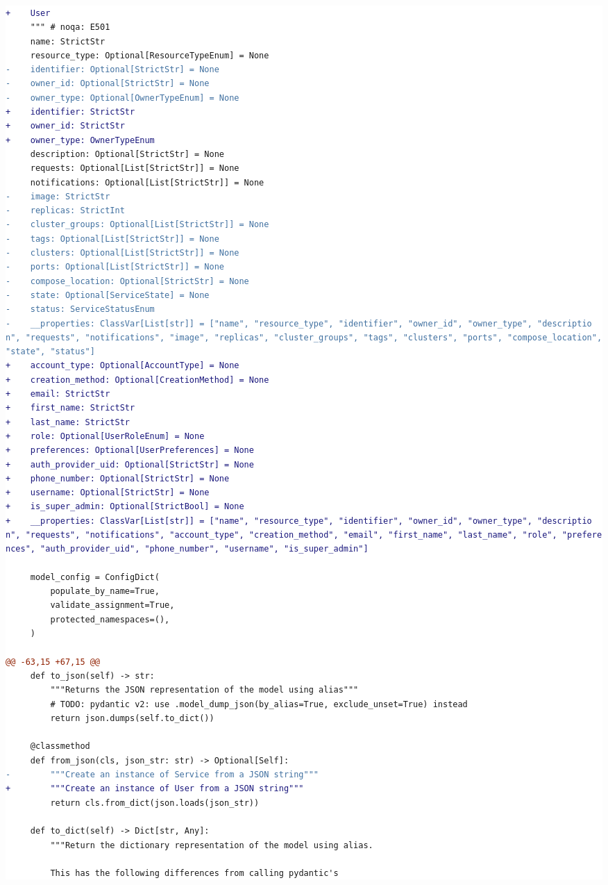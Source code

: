 ```diff
+    User
     """ # noqa: E501
     name: StrictStr
     resource_type: Optional[ResourceTypeEnum] = None
-    identifier: Optional[StrictStr] = None
-    owner_id: Optional[StrictStr] = None
-    owner_type: Optional[OwnerTypeEnum] = None
+    identifier: StrictStr
+    owner_id: StrictStr
+    owner_type: OwnerTypeEnum
     description: Optional[StrictStr] = None
     requests: Optional[List[StrictStr]] = None
     notifications: Optional[List[StrictStr]] = None
-    image: StrictStr
-    replicas: StrictInt
-    cluster_groups: Optional[List[StrictStr]] = None
-    tags: Optional[List[StrictStr]] = None
-    clusters: Optional[List[StrictStr]] = None
-    ports: Optional[List[StrictStr]] = None
-    compose_location: Optional[StrictStr] = None
-    state: Optional[ServiceState] = None
-    status: ServiceStatusEnum
-    __properties: ClassVar[List[str]] = ["name", "resource_type", "identifier", "owner_id", "owner_type", "description", "requests", "notifications", "image", "replicas", "cluster_groups", "tags", "clusters", "ports", "compose_location", "state", "status"]
+    account_type: Optional[AccountType] = None
+    creation_method: Optional[CreationMethod] = None
+    email: StrictStr
+    first_name: StrictStr
+    last_name: StrictStr
+    role: Optional[UserRoleEnum] = None
+    preferences: Optional[UserPreferences] = None
+    auth_provider_uid: Optional[StrictStr] = None
+    phone_number: Optional[StrictStr] = None
+    username: Optional[StrictStr] = None
+    is_super_admin: Optional[StrictBool] = None
+    __properties: ClassVar[List[str]] = ["name", "resource_type", "identifier", "owner_id", "owner_type", "description", "requests", "notifications", "account_type", "creation_method", "email", "first_name", "last_name", "role", "preferences", "auth_provider_uid", "phone_number", "username", "is_super_admin"]
 
     model_config = ConfigDict(
         populate_by_name=True,
         validate_assignment=True,
         protected_namespaces=(),
     )
 
@@ -63,15 +67,15 @@
     def to_json(self) -> str:
         """Returns the JSON representation of the model using alias"""
         # TODO: pydantic v2: use .model_dump_json(by_alias=True, exclude_unset=True) instead
         return json.dumps(self.to_dict())
 
     @classmethod
     def from_json(cls, json_str: str) -> Optional[Self]:
-        """Create an instance of Service from a JSON string"""
+        """Create an instance of User from a JSON string"""
         return cls.from_dict(json.loads(json_str))
 
     def to_dict(self) -> Dict[str, Any]:
         """Return the dictionary representation of the model using alias.
 
         This has the following differences from calling pydantic's
```